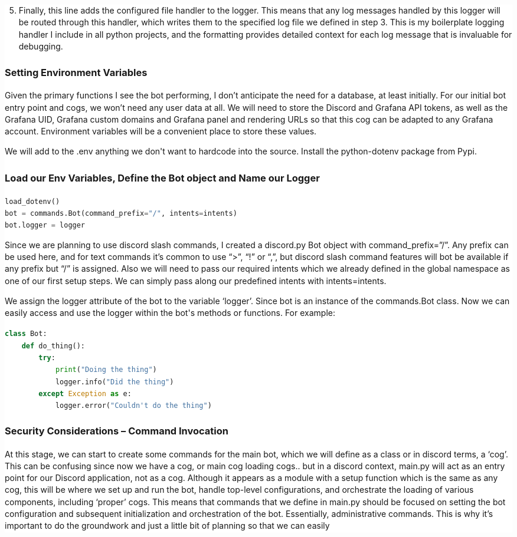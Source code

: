 5.	Finally, this line adds the configured file handler to the logger. This means that any log messages handled by this logger will be routed through this handler, which writes them to the specified log file we defined in step 3. 
This is my boilerplate logging handler I include in all python projects, and the formatting provides detailed context for each log message that is invaluable for debugging. 


### Setting Environment Variables 

Given the primary functions I see the bot performing, I don’t anticipate the need for a database, at least initially. For our initial bot entry point and cogs, we won’t need any user data at all. We will need to store the Discord and Grafana API tokens, as well as the Grafana UID, Grafana custom domains and Grafana panel and rendering URLs so that this cog can be adapted to any Grafana account. Environment variables will be a convenient place to store these values. 

We will add to the .env anything we don't want to hardcode into the source. Install the python-dotenv package from Pypi.

### Load our Env Variables, Define the Bot object and Name our Logger  

```python
load_dotenv()
bot = commands.Bot(command_prefix="/", intents=intents)
bot.logger = logger
```

Since we are planning to use discord slash commands, I created a discord.py Bot object with command_prefix=”/”. Any prefix can be used here, and for text commands it’s common to use “>”, “!” or “,”, but discord slash command features will bot be available if any prefix but “/” is assigned. Also we will need to pass our required intents which we already defined in the global namespace as one of our first setup steps. We can simply pass along our predefined intents with intents=intents.

We assign the logger attribute of the bot to the variable ‘logger’. Since bot is an instance of the commands.Bot class. Now we can easily access and use the logger within the bot's methods or functions. For example: 

```python
class Bot: 
    def do_thing():
        try: 
            print("Doing the thing")
            logger.info("Did the thing")
        except Exception as e:
            logger.error("Couldn't do the thing")
```

### Security Considerations – Command Invocation 

At this stage, we can start to create some commands for the main bot, which we will define as a class or in discord terms, a ‘cog’. This can be confusing since now we have a cog, or main cog loading cogs.. but in a discord context, main.py will act as an entry point for our Discord application, not as a cog. Although it appears as a module with a setup function which is the same as any cog, this will be where we set up and run the bot, handle top-level configurations, and orchestrate the loading of various components, including ‘proper’ cogs. 
This means that commands that we define in main.py should be focused on setting the bot configuration and subsequent initialization and orchestration of the bot. Essentially, administrative commands. This is why it’s important to do the groundwork and just a little bit of planning so that we can easily 
